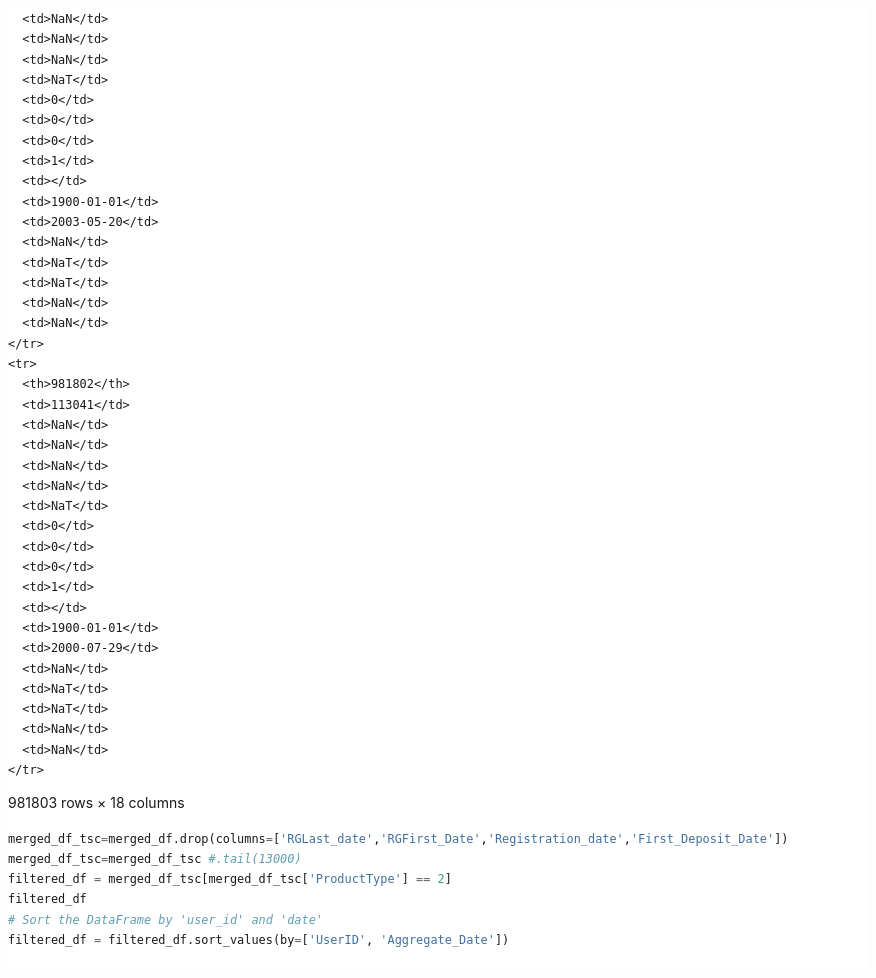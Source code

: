       <td>NaN</td>
      <td>NaN</td>
      <td>NaN</td>
      <td>NaT</td>
      <td>0</td>
      <td>0</td>
      <td>0</td>
      <td>1</td>
      <td></td>
      <td>1900-01-01</td>
      <td>2003-05-20</td>
      <td>NaN</td>
      <td>NaT</td>
      <td>NaT</td>
      <td>NaN</td>
      <td>NaN</td>
    </tr>
    <tr>
      <th>981802</th>
      <td>113041</td>
      <td>NaN</td>
      <td>NaN</td>
      <td>NaN</td>
      <td>NaN</td>
      <td>NaT</td>
      <td>0</td>
      <td>0</td>
      <td>0</td>
      <td>1</td>
      <td></td>
      <td>1900-01-01</td>
      <td>2000-07-29</td>
      <td>NaN</td>
      <td>NaT</td>
      <td>NaT</td>
      <td>NaN</td>
      <td>NaN</td>
    </tr>
  </tbody>
</table>
<p>981803 rows × 18 columns</p>
</div>




```python
merged_df_tsc=merged_df.drop(columns=['RGLast_date','RGFirst_Date','Registration_date','First_Deposit_Date'])
merged_df_tsc=merged_df_tsc #.tail(13000)
filtered_df = merged_df_tsc[merged_df_tsc['ProductType'] == 2]
filtered_df
# Sort the DataFrame by 'user_id' and 'date'
filtered_df = filtered_df.sort_values(by=['UserID', 'Aggregate_Date'])



```
